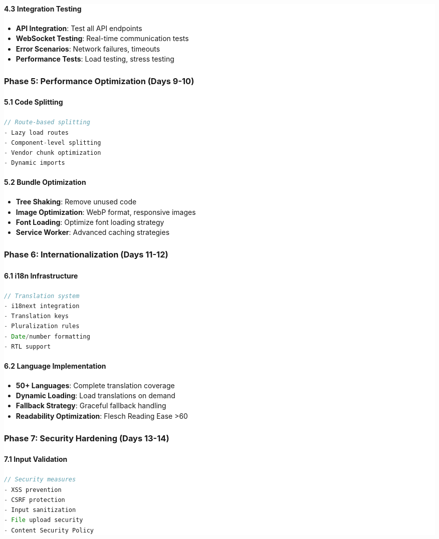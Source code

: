 #### 4.3 Integration Testing
- **API Integration**: Test all API endpoints
- **WebSocket Testing**: Real-time communication tests
- **Error Scenarios**: Network failures, timeouts
- **Performance Tests**: Load testing, stress testing

### Phase 5: Performance Optimization (Days 9-10)

#### 5.1 Code Splitting
```typescript
// Route-based splitting
- Lazy load routes
- Component-level splitting
- Vendor chunk optimization
- Dynamic imports
```

#### 5.2 Bundle Optimization
- **Tree Shaking**: Remove unused code
- **Image Optimization**: WebP format, responsive images
- **Font Loading**: Optimize font loading strategy
- **Service Worker**: Advanced caching strategies

### Phase 6: Internationalization (Days 11-12)

#### 6.1 i18n Infrastructure
```typescript
// Translation system
- i18next integration
- Translation keys
- Pluralization rules
- Date/number formatting
- RTL support
```

#### 6.2 Language Implementation
- **50+ Languages**: Complete translation coverage
- **Dynamic Loading**: Load translations on demand
- **Fallback Strategy**: Graceful fallback handling
- **Readability Optimization**: Flesch Reading Ease >60

### Phase 7: Security Hardening (Days 13-14)

#### 7.1 Input Validation
```typescript
// Security measures
- XSS prevention
- CSRF protection
- Input sanitization
- File upload security
- Content Security Policy
```
